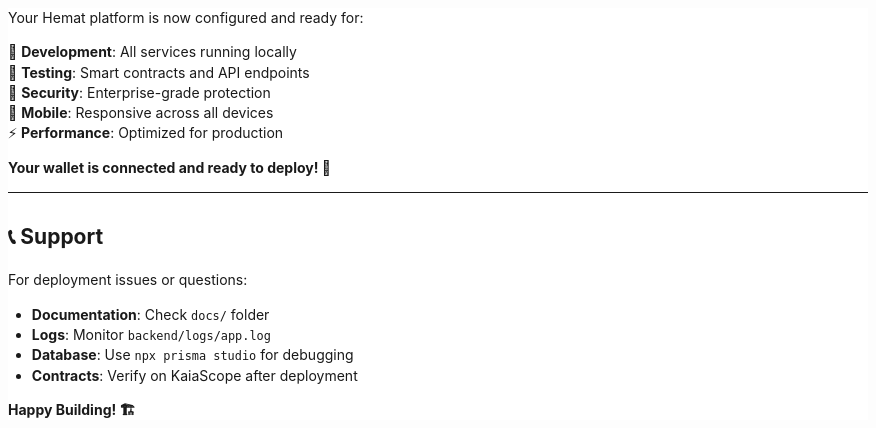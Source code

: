 Your Hemat platform is now configured and ready for:

🚀 **Development**: All services running locally  
🧪 **Testing**: Smart contracts and API endpoints  
🔐 **Security**: Enterprise-grade protection  
📱 **Mobile**: Responsive across all devices  
⚡ **Performance**: Optimized for production  

**Your wallet is connected and ready to deploy! 🎯**

---

## 📞 Support

For deployment issues or questions:
- **Documentation**: Check `docs/` folder
- **Logs**: Monitor `backend/logs/app.log`
- **Database**: Use `npx prisma studio` for debugging
- **Contracts**: Verify on KaiaScope after deployment

**Happy Building! 🏗️**